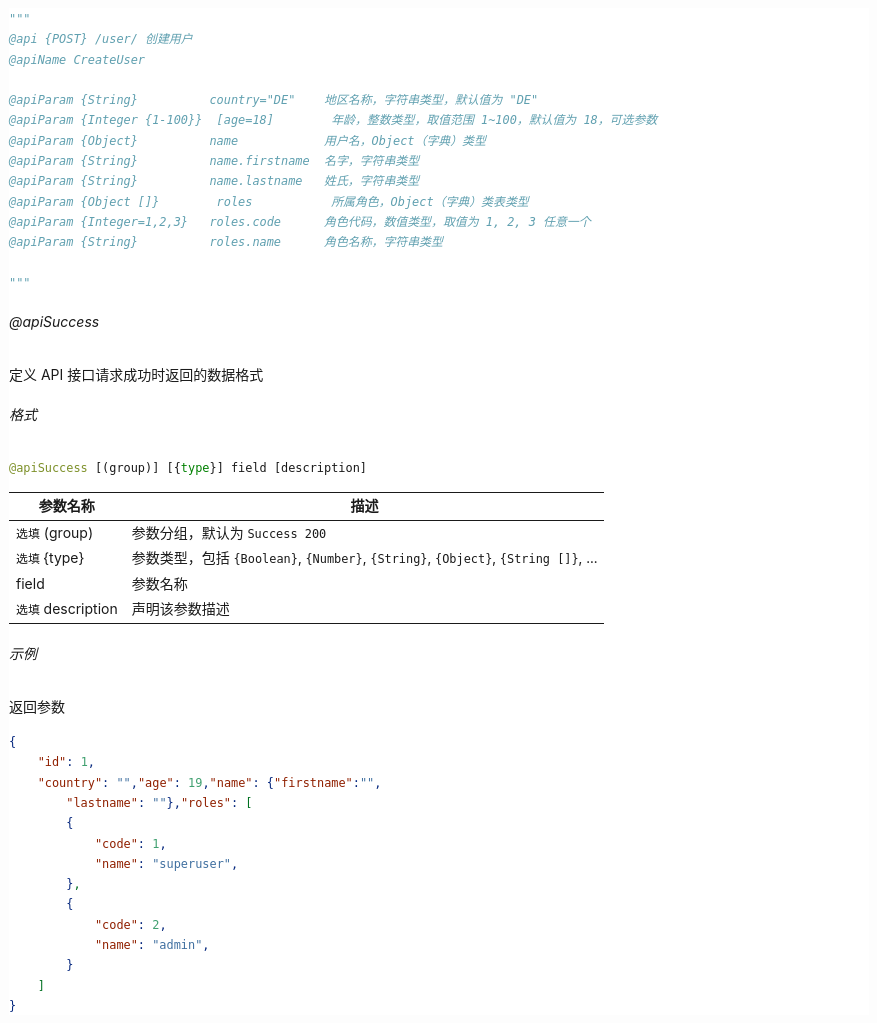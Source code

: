 ```python
"""
@api {POST} /user/ 创建用户
@apiName CreateUser

@apiParam {String}          country="DE"    地区名称，字符串类型，默认值为 "DE"
@apiParam {Integer {1-100}}  [age=18]        年龄，整数类型，取值范围 1~100，默认值为 18，可选参数
@apiParam {Object}          name            用户名，Object（字典）类型
@apiParam {String}          name.firstname  名字，字符串类型
@apiParam {String}          name.lastname   姓氏，字符串类型
@apiParam {Object []}        roles           所属角色，Object（字典）类表类型
@apiParam {Integer=1,2,3}   roles.code      角色代码，数值类型，取值为 1, 2, 3 任意一个
@apiParam {String}          roles.name      角色名称，字符串类型

"""
```


###### @apiSuccess

定义 API 接口请求成功时返回的数据格式

###### 格式

```python
@apiSuccess [(group)] [{type}] field [description]
```


|   参数名称    | 描述 |
| ---------- | --- |
| `选填` (group)  |  参数分组，默认为 `Success 200` |
| `选填` {type}  |  参数类型，包括 `{Boolean}`, `{Number}`, `{String}`, `{Object}`, `{String []}`, ... |
| field |  参数名称 |
| `选填` description |  声明该参数描述 |




###### 示例

返回参数
```json
{
    "id": 1,
    "country": "","age": 19,"name": {"firstname":"",
        "lastname": ""},"roles": [
        {
            "code": 1,
            "name": "superuser",
        },
        {
            "code": 2,
            "name": "admin",
        }
    ]
}
```
